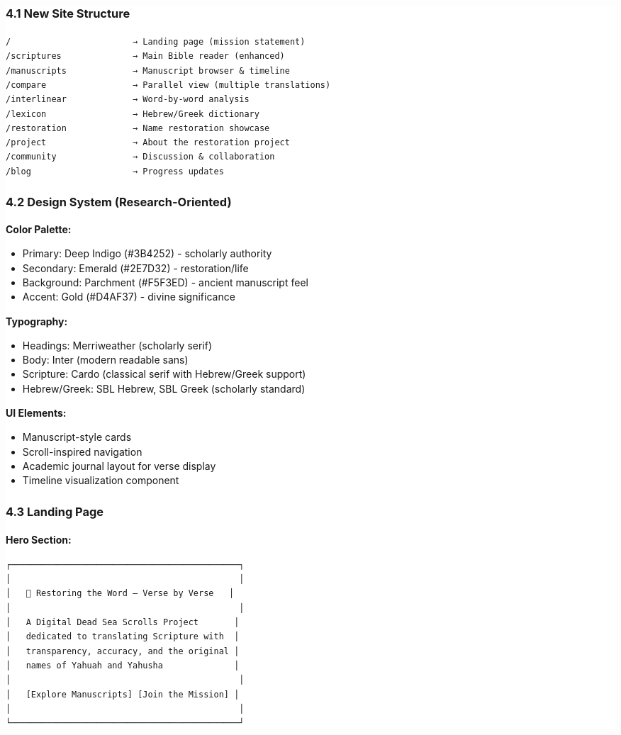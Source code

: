 ### 4.1 New Site Structure

```
/                        → Landing page (mission statement)
/scriptures              → Main Bible reader (enhanced)
/manuscripts             → Manuscript browser & timeline
/compare                 → Parallel view (multiple translations)
/interlinear             → Word-by-word analysis
/lexicon                 → Hebrew/Greek dictionary
/restoration             → Name restoration showcase
/project                 → About the restoration project
/community               → Discussion & collaboration
/blog                    → Progress updates
```

### 4.2 Design System (Research-Oriented)

**Color Palette:**
- Primary: Deep Indigo (#3B4252) - scholarly authority
- Secondary: Emerald (#2E7D32) - restoration/life
- Background: Parchment (#F5F3ED) - ancient manuscript feel
- Accent: Gold (#D4AF37) - divine significance

**Typography:**
- Headings: Merriweather (scholarly serif)
- Body: Inter (modern readable sans)
- Scripture: Cardo (classical serif with Hebrew/Greek support)
- Hebrew/Greek: SBL Hebrew, SBL Greek (scholarly standard)

**UI Elements:**
- Manuscript-style cards
- Scroll-inspired navigation
- Academic journal layout for verse display
- Timeline visualization component

### 4.3 Landing Page

**Hero Section:**
```
┌─────────────────────────────────────────────┐
│                                             │
│   📜 Restoring the Word — Verse by Verse   │
│                                             │
│   A Digital Dead Sea Scrolls Project       │
│   dedicated to translating Scripture with  │
│   transparency, accuracy, and the original │
│   names of Yahuah and Yahusha              │
│                                             │
│   [Explore Manuscripts] [Join the Mission] │
│                                             │
└─────────────────────────────────────────────┘
```
